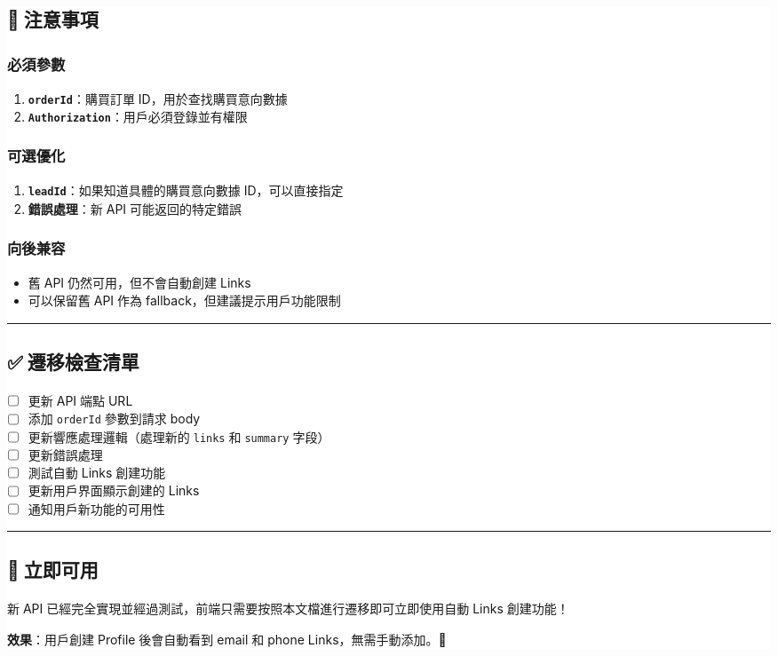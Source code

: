 
## 📝 注意事項

### 必須參數
1. **`orderId`**：購買訂單 ID，用於查找購買意向數據
2. **`Authorization`**：用戶必須登錄並有權限

### 可選優化
1. **`leadId`**：如果知道具體的購買意向數據 ID，可以直接指定
2. **錯誤處理**：新 API 可能返回的特定錯誤

### 向後兼容
- 舊 API 仍然可用，但不會自動創建 Links
- 可以保留舊 API 作為 fallback，但建議提示用戶功能限制

---

## ✅ 遷移檢查清單

- [ ] 更新 API 端點 URL
- [ ] 添加 `orderId` 參數到請求 body
- [ ] 更新響應處理邏輯（處理新的 `links` 和 `summary` 字段）
- [ ] 更新錯誤處理
- [ ] 測試自動 Links 創建功能
- [ ] 更新用戶界面顯示創建的 Links
- [ ] 通知用戶新功能的可用性

---

## 🚀 立即可用

新 API 已經完全實現並經過測試，前端只需要按照本文檔進行遷移即可立即使用自動 Links 創建功能！

**效果**：用戶創建 Profile 後會自動看到 email 和 phone Links，無需手動添加。🎉 